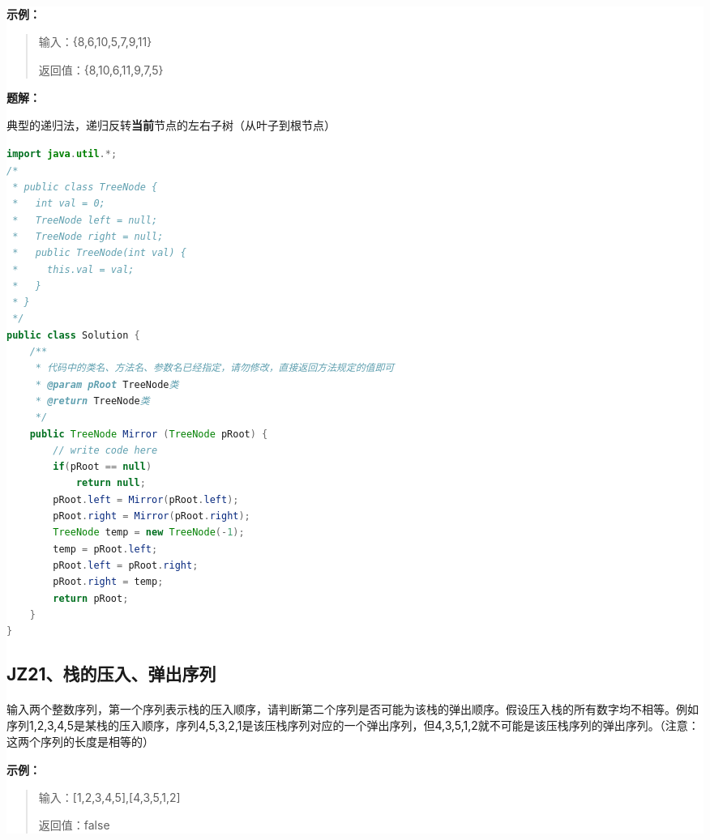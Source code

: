 **示例：**

> 输入：{8,6,10,5,7,9,11}
>
> 返回值：{8,10,6,11,9,7,5}

**题解：**

典型的递归法，递归反转**当前**节点的左右子树（从叶子到根节点）

```Java
import java.util.*;
/*
 * public class TreeNode {
 *   int val = 0;
 *   TreeNode left = null;
 *   TreeNode right = null;
 *   public TreeNode(int val) {
 *     this.val = val;
 *   }
 * }
 */
public class Solution {
    /**
     * 代码中的类名、方法名、参数名已经指定，请勿修改，直接返回方法规定的值即可
     * @param pRoot TreeNode类 
     * @return TreeNode类
     */
    public TreeNode Mirror (TreeNode pRoot) {
        // write code here
        if(pRoot == null)
            return null;
        pRoot.left = Mirror(pRoot.left);
        pRoot.right = Mirror(pRoot.right);
        TreeNode temp = new TreeNode(-1);
        temp = pRoot.left;
        pRoot.left = pRoot.right;
        pRoot.right = temp;
        return pRoot;
    }
}
```

## JZ21、栈的压入、弹出序列

输入两个整数序列，第一个序列表示栈的压入顺序，请判断第二个序列是否可能为该栈的弹出顺序。假设压入栈的所有数字均不相等。例如序列1,2,3,4,5是某栈的压入顺序，序列4,5,3,2,1是该压栈序列对应的一个弹出序列，但4,3,5,1,2就不可能是该压栈序列的弹出序列。（注意：这两个序列的长度是相等的）

**示例：**

> 输入：[1,2,3,4,5],[4,3,5,1,2]
>
> 返回值：false
